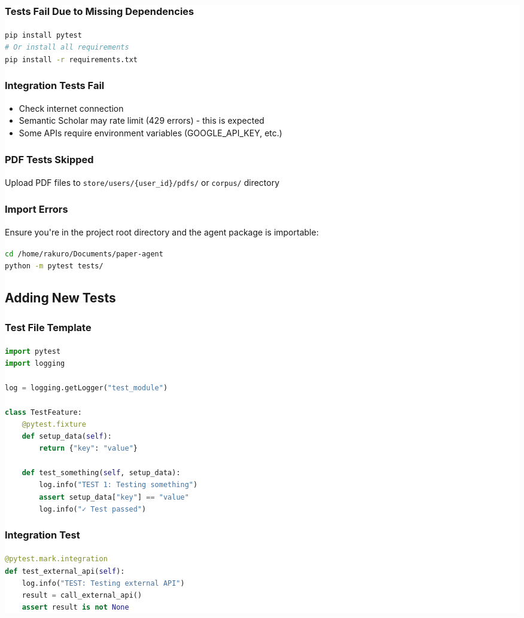 ### Tests Fail Due to Missing Dependencies
```bash
pip install pytest
# Or install all requirements
pip install -r requirements.txt
```

### Integration Tests Fail
- Check internet connection
- Semantic Scholar may rate limit (429 errors) - this is expected
- Some APIs require environment variables (GOOGLE_API_KEY, etc.)

### PDF Tests Skipped
Upload PDF files to `store/users/{user_id}/pdfs/` or `corpus/` directory

### Import Errors
Ensure you're in the project root directory and the agent package is importable:
```bash
cd /home/rakuro/Documents/paper-agent
python -m pytest tests/
```

## Adding New Tests

### Test File Template
```python
import pytest
import logging

log = logging.getLogger("test_module")

class TestFeature:
    @pytest.fixture
    def setup_data(self):
        return {"key": "value"}

    def test_something(self, setup_data):
        log.info("TEST 1: Testing something")
        assert setup_data["key"] == "value"
        log.info("✓ Test passed")
```

### Integration Test
```python
@pytest.mark.integration
def test_external_api(self):
    log.info("TEST: Testing external API")
    result = call_external_api()
    assert result is not None
```
